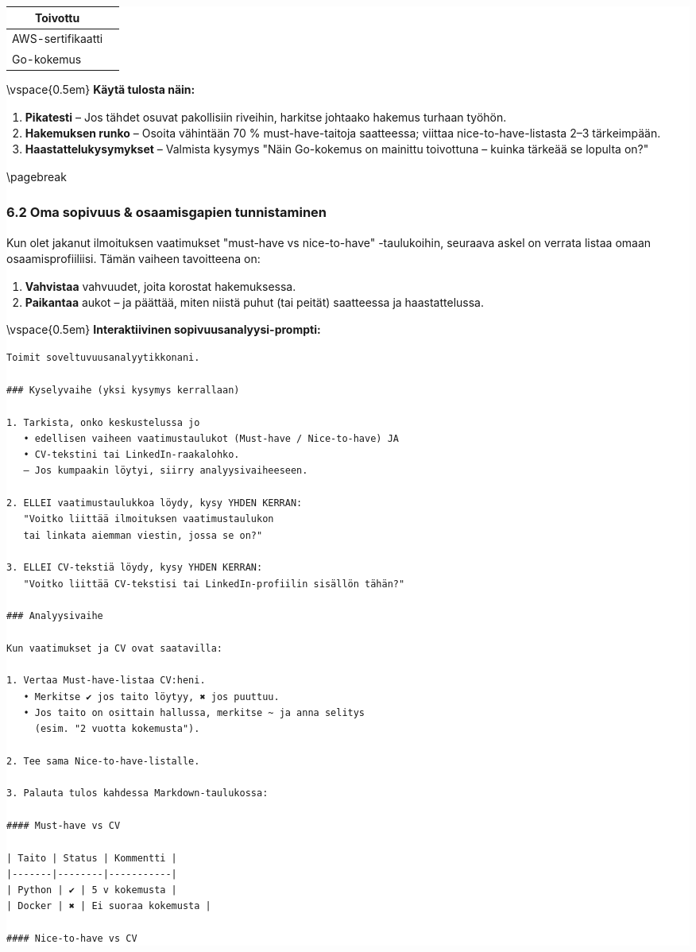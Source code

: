 | Toivottu          |   |
| ----------------- | - |
| AWS-sertifikaatti |   |
| Go-kokemus        |   |

\vspace{0.5em}
**Käytä tulosta näin:**

1. **Pikatesti** – Jos tähdet osuvat pakollisiin riveihin, harkitse johtaako hakemus turhaan työhön.
2. **Hakemuksen runko** – Osoita vähintään 70 % must-have-taitoja saatteessa; viittaa nice-to-have-listasta 2–3 tärkeimpään.
3. **Haastattelukysymykset** – Valmista kysymys "Näin Go-kokemus on mainittu toivottuna – kuinka tärkeää se lopulta on?"

\pagebreak
### 6.2  Oma sopivuus & osaamisgapien tunnistaminen

Kun olet jakanut ilmoituksen vaatimukset "must-have vs nice-to-have" -taulukoihin, seuraava askel on verrata listaa omaan osaamis­profiiliisi. Tämän vaiheen tavoitteena on:

1. **Vahvistaa** vahvuudet, joita korostat hakemuksessa.
2. **Paikantaa** aukot – ja päättää, miten niistä puhut (tai peität) saatteessa ja haastattelussa.

\vspace{0.5em}
**Interaktiivinen sopivuusanalyysi-prompti:**

```text
Toimit soveltuvuusanalyytikkonani.

### Kyselyvaihe (yksi kysymys kerrallaan)

1. Tarkista, onko keskustelussa jo
   • edellisen vaiheen vaatimustaulukot (Must-have / Nice-to-have) JA
   • CV-tekstini tai LinkedIn-raakalohko.
   – Jos kumpaakin löytyi, siirry analyysivaiheeseen.

2. ELLEI vaatimustaulukkoa löydy, kysy YHDEN KERRAN:
   "Voitko liittää ilmoituksen vaatimustaulukon 
   tai linkata aiemman viestin, jossa se on?"

3. ELLEI CV-tekstiä löydy, kysy YHDEN KERRAN:
   "Voitko liittää CV-tekstisi tai LinkedIn-profiilin sisällön tähän?"

### Analyysivaihe

Kun vaatimukset ja CV ovat saatavilla:

1. Vertaa Must-have-listaa CV:heni.  
   • Merkitse ✔ jos taito löytyy, ✖ jos puuttuu.  
   • Jos taito on osittain hallussa, merkitse ~ ja anna selitys 
     (esim. "2 vuotta kokemusta").  

2. Tee sama Nice-to-have-listalle.

3. Palauta tulos kahdessa Markdown-taulukossa:

#### Must-have vs CV

| Taito | Status | Kommentti |
|-------|--------|-----------|
| Python | ✔ | 5 v kokemusta |
| Docker | ✖ | Ei suoraa kokemusta |

#### Nice-to-have vs CV
```